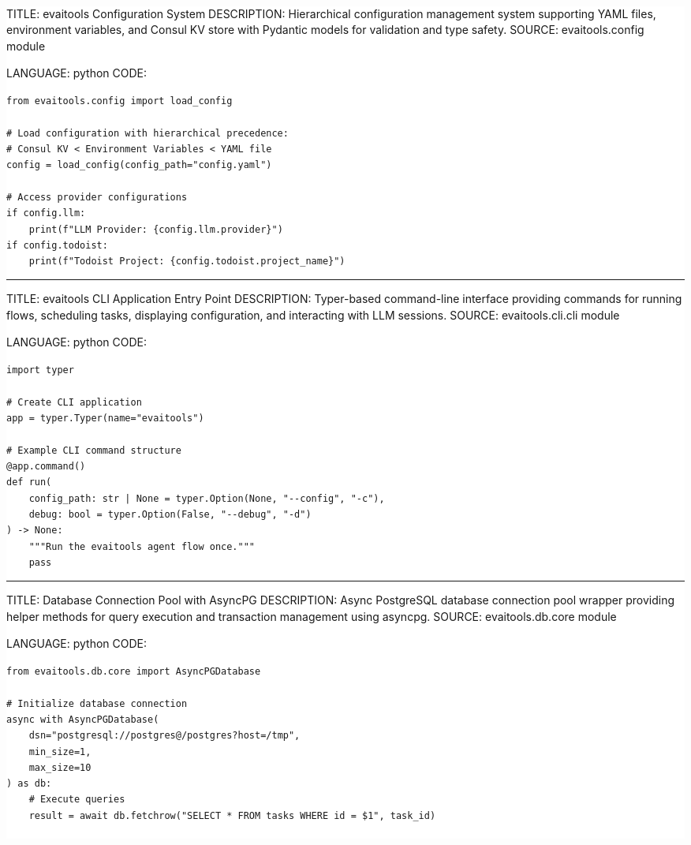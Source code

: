 TITLE: evaitools Configuration System
DESCRIPTION: Hierarchical configuration management system supporting YAML files, environment variables, and Consul KV store with Pydantic models for validation and type safety.
SOURCE: evaitools.config module

LANGUAGE: python
CODE:
```
from evaitools.config import load_config

# Load configuration with hierarchical precedence:
# Consul KV < Environment Variables < YAML file
config = load_config(config_path="config.yaml")

# Access provider configurations
if config.llm:
    print(f"LLM Provider: {config.llm.provider}")
if config.todoist:
    print(f"Todoist Project: {config.todoist.project_name}")
```

----------------------------------------

TITLE: evaitools CLI Application Entry Point
DESCRIPTION: Typer-based command-line interface providing commands for running flows, scheduling tasks, displaying configuration, and interacting with LLM sessions.
SOURCE: evaitools.cli.cli module

LANGUAGE: python
CODE:
```
import typer

# Create CLI application
app = typer.Typer(name="evaitools")

# Example CLI command structure
@app.command()
def run(
    config_path: str | None = typer.Option(None, "--config", "-c"),
    debug: bool = typer.Option(False, "--debug", "-d")
) -> None:
    """Run the evaitools agent flow once."""
    pass
```

----------------------------------------

TITLE: Database Connection Pool with AsyncPG
DESCRIPTION: Async PostgreSQL database connection pool wrapper providing helper methods for query execution and transaction management using asyncpg.
SOURCE: evaitools.db.core module

LANGUAGE: python
CODE:
```
from evaitools.db.core import AsyncPGDatabase

# Initialize database connection
async with AsyncPGDatabase(
    dsn="postgresql://postgres@/postgres?host=/tmp",
    min_size=1,
    max_size=10
) as db:
    # Execute queries
    result = await db.fetchrow("SELECT * FROM tasks WHERE id = $1", task_id)
    
```